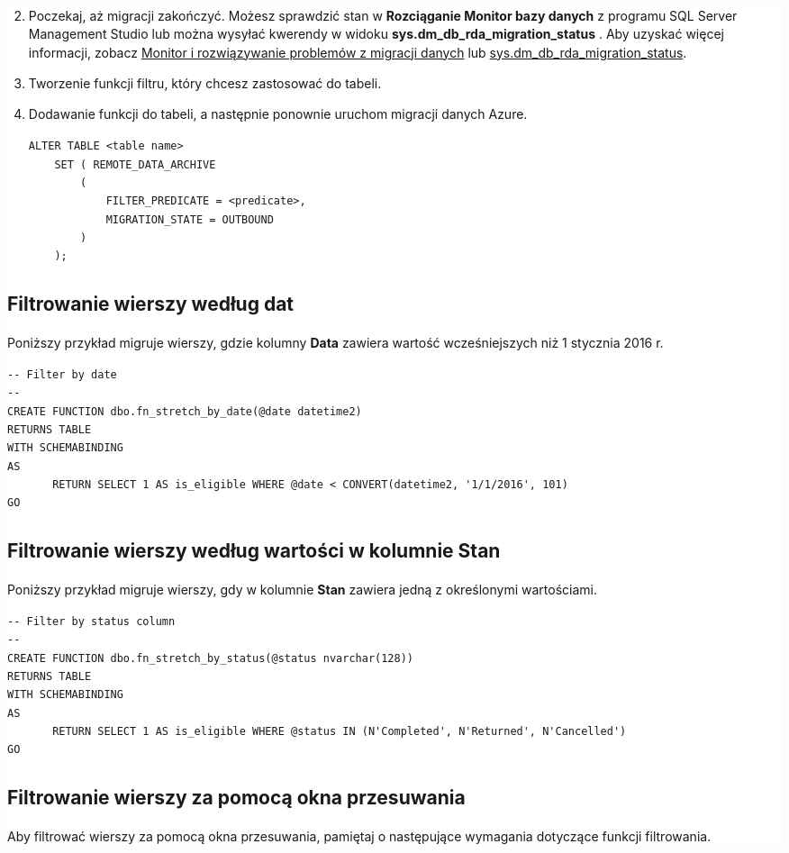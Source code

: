 2. Poczekaj, aż migracji zakończyć. Możesz sprawdzić stan w **Rozciąganie Monitor bazy danych** z programu SQL Server Management Studio lub można wysyłać kwerendy w widoku **sys.dm_db_rda_migration_status** . Aby uzyskać więcej informacji, zobacz [Monitor i rozwiązywanie problemów z migracji danych](sql-server-stretch-database-monitor.md) lub [sys.dm_db_rda_migration_status](https://msdn.microsoft.com/library/dn935017.aspx).  

3. Tworzenie funkcji filtru, który chcesz zastosować do tabeli.  

4. Dodawanie funkcji do tabeli, a następnie ponownie uruchom migracji danych Azure.  

    ```tsql  
    ALTER TABLE <table name>  
        SET ( REMOTE_DATA_ARCHIVE  
            (           
                FILTER_PREDICATE = <predicate>,  
                MIGRATION_STATE = OUTBOUND  
            )  
        );   
    ```  

## <a name="filter-rows-by-date"></a>Filtrowanie wierszy według dat
Poniższy przykład migruje wierszy, gdzie kolumny **Data** zawiera wartość wcześniejszych niż 1 stycznia 2016 r.

```tsql
-- Filter by date
--
CREATE FUNCTION dbo.fn_stretch_by_date(@date datetime2)
RETURNS TABLE
WITH SCHEMABINDING
AS
       RETURN SELECT 1 AS is_eligible WHERE @date < CONVERT(datetime2, '1/1/2016', 101)
GO
```

## <a name="filter-rows-by-the-value-in-a-status-column"></a>Filtrowanie wierszy według wartości w kolumnie Stan
Poniższy przykład migruje wierszy, gdy w kolumnie **Stan** zawiera jedną z określonymi wartościami.

```tsql
-- Filter by status column
--
CREATE FUNCTION dbo.fn_stretch_by_status(@status nvarchar(128))
RETURNS TABLE
WITH SCHEMABINDING
AS
       RETURN SELECT 1 AS is_eligible WHERE @status IN (N'Completed', N'Returned', N'Cancelled')
GO
```

## <a name="filter-rows-by-using-a-sliding-window"></a>Filtrowanie wierszy za pomocą okna przesuwania
Aby filtrować wierszy za pomocą okna przesuwania, pamiętaj o następujące wymagania dotyczące funkcji filtrowania.
